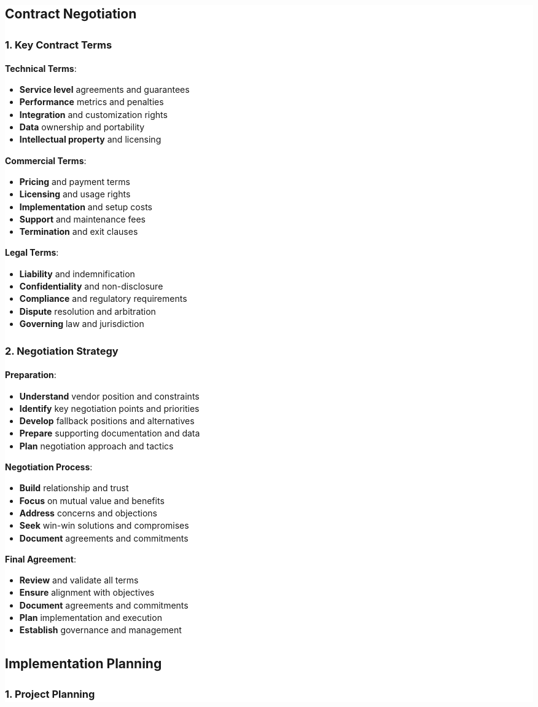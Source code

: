 ## Contract Negotiation

### 1. Key Contract Terms

**Technical Terms**:
- **Service level** agreements and guarantees
- **Performance** metrics and penalties
- **Integration** and customization rights
- **Data** ownership and portability
- **Intellectual property** and licensing

**Commercial Terms**:
- **Pricing** and payment terms
- **Licensing** and usage rights
- **Implementation** and setup costs
- **Support** and maintenance fees
- **Termination** and exit clauses

**Legal Terms**:
- **Liability** and indemnification
- **Confidentiality** and non-disclosure
- **Compliance** and regulatory requirements
- **Dispute** resolution and arbitration
- **Governing** law and jurisdiction

### 2. Negotiation Strategy

**Preparation**:
- **Understand** vendor position and constraints
- **Identify** key negotiation points and priorities
- **Develop** fallback positions and alternatives
- **Prepare** supporting documentation and data
- **Plan** negotiation approach and tactics

**Negotiation Process**:
- **Build** relationship and trust
- **Focus** on mutual value and benefits
- **Address** concerns and objections
- **Seek** win-win solutions and compromises
- **Document** agreements and commitments

**Final Agreement**:
- **Review** and validate all terms
- **Ensure** alignment with objectives
- **Document** agreements and commitments
- **Plan** implementation and execution
- **Establish** governance and management

## Implementation Planning

### 1. Project Planning
